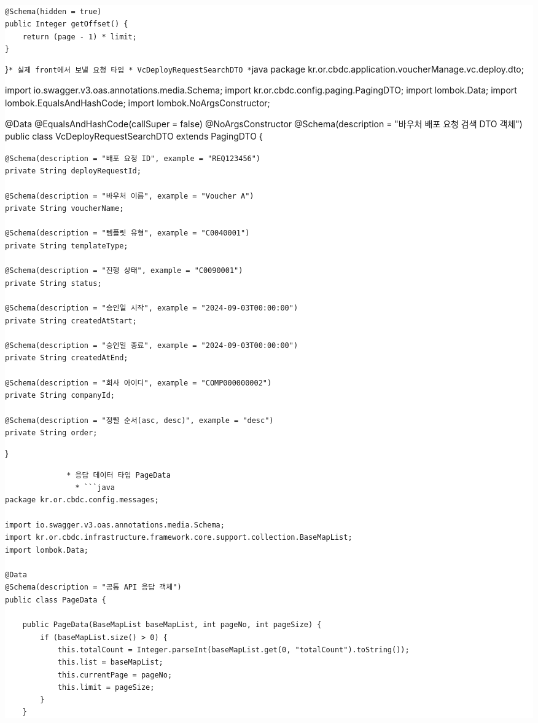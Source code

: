 	@Schema(hidden = true)
	public Integer getOffset() {
		return (page - 1) * limit;
	}
}```
              * 실제 front에서 보낼 요청 타입
                * VcDeployRequestSearchDTO
                  * ```java
package kr.or.cbdc.application.voucherManage.vc.deploy.dto;

import io.swagger.v3.oas.annotations.media.Schema;
import kr.or.cbdc.config.paging.PagingDTO;
import lombok.Data;
import lombok.EqualsAndHashCode;
import lombok.NoArgsConstructor;

@Data
@EqualsAndHashCode(callSuper = false)
@NoArgsConstructor
@Schema(description = "바우처 배포 요청 검색 DTO 객체")
public class VcDeployRequestSearchDTO extends PagingDTO {

	@Schema(description = "배포 요청 ID", example = "REQ123456")
	private String deployRequestId;

	@Schema(description = "바우처 이름", example = "Voucher A")
	private String voucherName;

	@Schema(description = "템플릿 유형", example = "C0040001")
	private String templateType;

	@Schema(description = "진행 상태", example = "C0090001")
	private String status;

	@Schema(description = "승인일 시작", example = "2024-09-03T00:00:00")
	private String createdAtStart;

	@Schema(description = "승인일 종료", example = "2024-09-03T00:00:00")
	private String createdAtEnd;

	@Schema(description = "회사 아이디", example = "COMP000000002")
	private String companyId;

	@Schema(description = "정렬 순서(asc, desc)", example = "desc")
	private String order;
}
```
              * 응답 데이터 타입 PageData
                * ```java
package kr.or.cbdc.config.messages;

import io.swagger.v3.oas.annotations.media.Schema;
import kr.or.cbdc.infrastructure.framework.core.support.collection.BaseMapList;
import lombok.Data;

@Data
@Schema(description = "공통 API 응답 객체")
public class PageData {

	public PageData(BaseMapList baseMapList, int pageNo, int pageSize) {
		if (baseMapList.size() > 0) {
			this.totalCount = Integer.parseInt(baseMapList.get(0, "totalCount").toString());
			this.list = baseMapList;
			this.currentPage = pageNo;
			this.limit = pageSize;
		}
	}

```